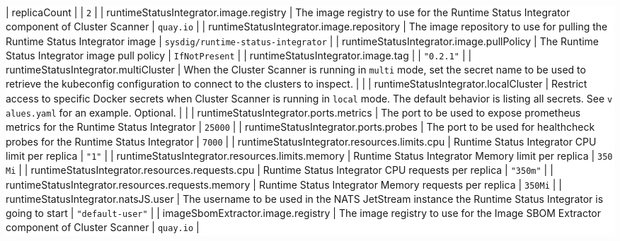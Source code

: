 | replicaCount                                      |                                                                                                                                                                                                                                                                                                     | <code>2</code>                                |
| runtimeStatusIntegrator.image.registry            | The image registry to use for the Runtime Status Integrator component of Cluster Scanner                                                                                                                                                                                                            | <code>quay.io</code>                          |
| runtimeStatusIntegrator.image.repository          | The image repository to use for pulling the Runtime Status Integrator image                                                                                                                                                                                                                         | <code>sysdig/runtime-status-integrator</code> |
| runtimeStatusIntegrator.image.pullPolicy          | The Runtime Status Integrator image pull policy                                                                                                                                                                                                                                                     | <code>IfNotPresent</code>                     |
| runtimeStatusIntegrator.image.tag                 |                                                                                                                                                                                                                                                                                                     | <code>"0.2.1"</code>                          |
| runtimeStatusIntegrator.multiCluster              | When the Cluster Scanner is running in `multi` mode, set the secret name to be used to retrieve the kubeconfig configuration to connect to the clusters to inspect.                                                                                                                                 | <code></code>                                 |
| runtimeStatusIntegrator.localCluster              | Restrict access to specific Docker secrets when Cluster Scanner is running in `local` mode. The default behavior is listing all secrets. See `values.yaml` for an example. Optional.                                                                                                                | <code></code>                                 |
| runtimeStatusIntegrator.ports.metrics             | The port to be used to expose prometheus metrics for the Runtime Status Integrator                                                                                                                                                                                                                  | <code>25000</code>                            |
| runtimeStatusIntegrator.ports.probes              | The port to be used for healthcheck probes for the Runtime Status Integrator                                                                                                                                                                                                                        | <code>7000</code>                             |
| runtimeStatusIntegrator.resources.limits.cpu      | Runtime Status Integrator CPU limit per replica                                                                                                                                                                                                                                                     | <code>"1"</code>                              |
| runtimeStatusIntegrator.resources.limits.memory   | Runtime Status Integrator Memory limit per replica                                                                                                                                                                                                                                                  | <code>350Mi</code>                            |
| runtimeStatusIntegrator.resources.requests.cpu    | Runtime Status Integrator CPU requests per replica                                                                                                                                                                                                                                                  | <code>"350m"</code>                           |
| runtimeStatusIntegrator.resources.requests.memory | Runtime Status Integrator Memory requests per replica                                                                                                                                                                                                                                               | <code>350Mi</code>                            |
| runtimeStatusIntegrator.natsJS.user               | The username to be used in the NATS JetStream instance the Runtime Status Integrator is going to start                                                                                                                                                                                              | <code>"default-user"</code>                   |
| imageSbomExtractor.image.registry                 | The image registry to use for the Image SBOM Extractor component of Cluster Scanner                                                                                                                                                                                                                 | <code>quay.io</code>                          |